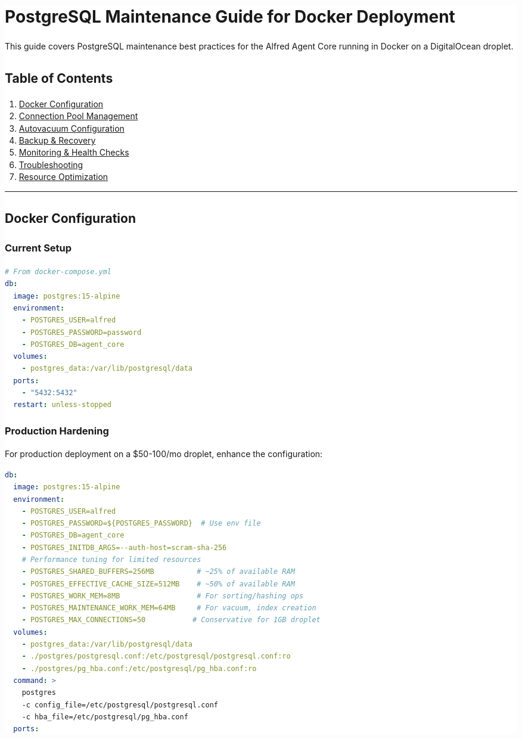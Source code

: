 # PostgreSQL Maintenance Guide for Docker Deployment

This guide covers PostgreSQL maintenance best practices for the Alfred Agent Core running in Docker on a DigitalOcean droplet.

## Table of Contents

1. [Docker Configuration](#docker-configuration)
2. [Connection Pool Management](#connection-pool-management)
3. [Autovacuum Configuration](#autovacuum-configuration)
4. [Backup & Recovery](#backup--recovery)
5. [Monitoring & Health Checks](#monitoring--health-checks)
6. [Troubleshooting](#troubleshooting)
7. [Resource Optimization](#resource-optimization)

---

## Docker Configuration

### Current Setup

```yaml
# From docker-compose.yml
db:
  image: postgres:15-alpine
  environment:
    - POSTGRES_USER=alfred
    - POSTGRES_PASSWORD=password
    - POSTGRES_DB=agent_core
  volumes:
    - postgres_data:/var/lib/postgresql/data
  ports:
    - "5432:5432"
  restart: unless-stopped
```

### Production Hardening

For production deployment on a $50-100/mo droplet, enhance the configuration:

```yaml
db:
  image: postgres:15-alpine
  environment:
    - POSTGRES_USER=alfred
    - POSTGRES_PASSWORD=${POSTGRES_PASSWORD}  # Use env file
    - POSTGRES_DB=agent_core
    - POSTGRES_INITDB_ARGS=--auth-host=scram-sha-256
    # Performance tuning for limited resources
    - POSTGRES_SHARED_BUFFERS=256MB          # ~25% of available RAM
    - POSTGRES_EFFECTIVE_CACHE_SIZE=512MB    # ~50% of available RAM
    - POSTGRES_WORK_MEM=8MB                  # For sorting/hashing ops
    - POSTGRES_MAINTENANCE_WORK_MEM=64MB     # For vacuum, index creation
    - POSTGRES_MAX_CONNECTIONS=50           # Conservative for 1GB droplet
  volumes:
    - postgres_data:/var/lib/postgresql/data
    - ./postgres/postgresql.conf:/etc/postgresql/postgresql.conf:ro
    - ./postgres/pg_hba.conf:/etc/postgresql/pg_hba.conf:ro
  command: >
    postgres
    -c config_file=/etc/postgresql/postgresql.conf
    -c hba_file=/etc/postgresql/pg_hba.conf
  ports:
```